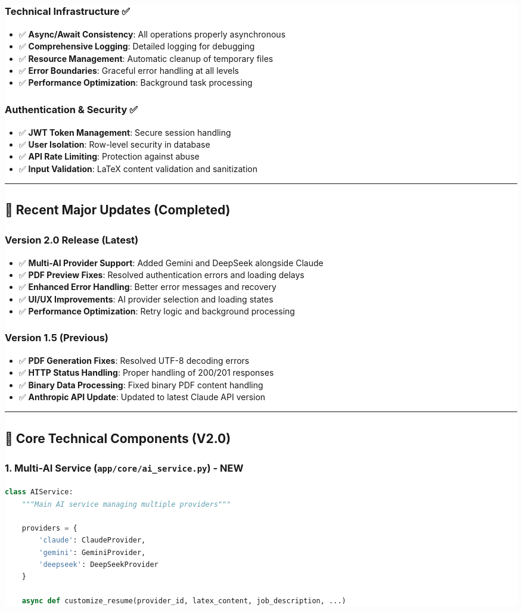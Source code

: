 ### **Technical Infrastructure** ✅
- ✅ **Async/Await Consistency**: All operations properly asynchronous
- ✅ **Comprehensive Logging**: Detailed logging for debugging
- ✅ **Resource Management**: Automatic cleanup of temporary files
- ✅ **Error Boundaries**: Graceful error handling at all levels
- ✅ **Performance Optimization**: Background task processing

### **Authentication & Security** ✅
- ✅ **JWT Token Management**: Secure session handling
- ✅ **User Isolation**: Row-level security in database
- ✅ **API Rate Limiting**: Protection against abuse
- ✅ **Input Validation**: LaTeX content validation and sanitization

---

## 🚧 **Recent Major Updates (Completed)**

### **Version 2.0 Release (Latest)**
- ✅ **Multi-AI Provider Support**: Added Gemini and DeepSeek alongside Claude
- ✅ **PDF Preview Fixes**: Resolved authentication errors and loading delays
- ✅ **Enhanced Error Handling**: Better error messages and recovery
- ✅ **UI/UX Improvements**: AI provider selection and loading states
- ✅ **Performance Optimization**: Retry logic and background processing

### **Version 1.5 (Previous)**
- ✅ **PDF Generation Fixes**: Resolved UTF-8 decoding errors
- ✅ **HTTP Status Handling**: Proper handling of 200/201 responses
- ✅ **Binary Data Processing**: Fixed binary PDF content handling
- ✅ **Anthropic API Update**: Updated to latest Claude API version

---

## 🔧 **Core Technical Components (V2.0)**

### **1. Multi-AI Service (`app/core/ai_service.py`)** - NEW
```python
class AIService:
    """Main AI service managing multiple providers"""
    
    providers = {
        'claude': ClaudeProvider,
        'gemini': GeminiProvider, 
        'deepseek': DeepSeekProvider
    }
    
    async def customize_resume(provider_id, latex_content, job_description, ...)
```
